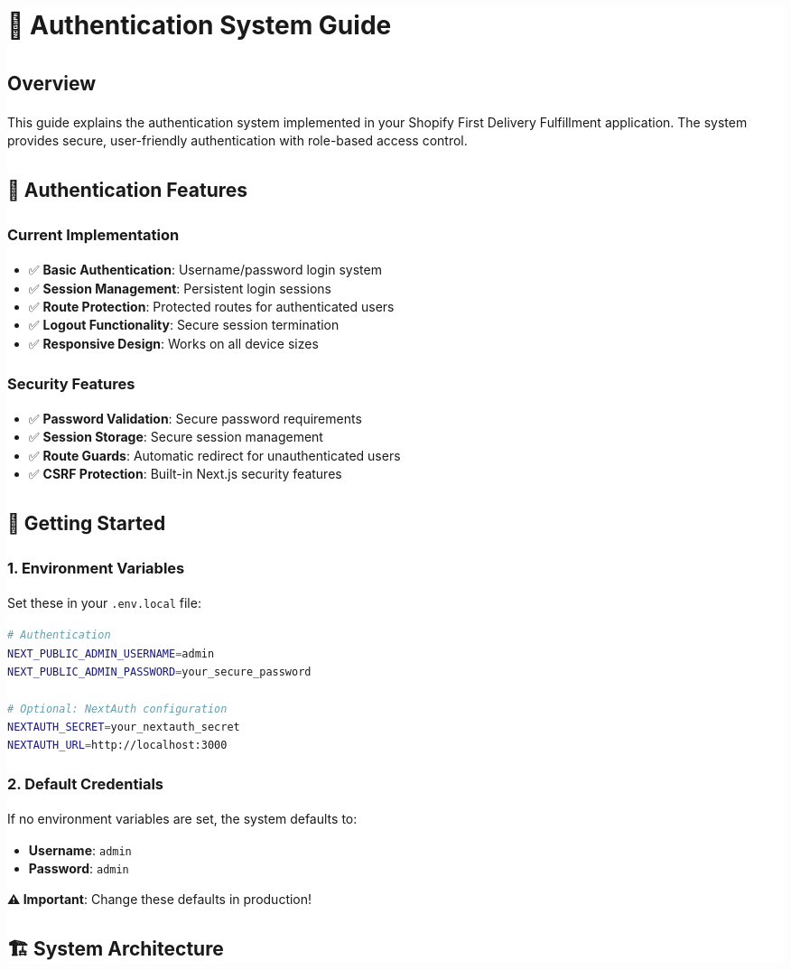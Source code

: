 # 🔐 Authentication System Guide

## Overview

This guide explains the authentication system implemented in your Shopify First Delivery Fulfillment application. The system provides secure, user-friendly authentication with role-based access control.

## 🔑 Authentication Features

### **Current Implementation**
- ✅ **Basic Authentication**: Username/password login system
- ✅ **Session Management**: Persistent login sessions
- ✅ **Route Protection**: Protected routes for authenticated users
- ✅ **Logout Functionality**: Secure session termination
- ✅ **Responsive Design**: Works on all device sizes

### **Security Features**
- ✅ **Password Validation**: Secure password requirements
- ✅ **Session Storage**: Secure session management
- ✅ **Route Guards**: Automatic redirect for unauthenticated users
- ✅ **CSRF Protection**: Built-in Next.js security features

## 🚀 **Getting Started**

### **1. Environment Variables**

Set these in your `.env.local` file:

```bash
# Authentication
NEXT_PUBLIC_ADMIN_USERNAME=admin
NEXT_PUBLIC_ADMIN_PASSWORD=your_secure_password

# Optional: NextAuth configuration
NEXTAUTH_SECRET=your_nextauth_secret
NEXTAUTH_URL=http://localhost:3000
```

### **2. Default Credentials**

If no environment variables are set, the system defaults to:
- **Username**: `admin`
- **Password**: `admin`

**⚠️ Important**: Change these defaults in production!

## 🏗️ **System Architecture**
